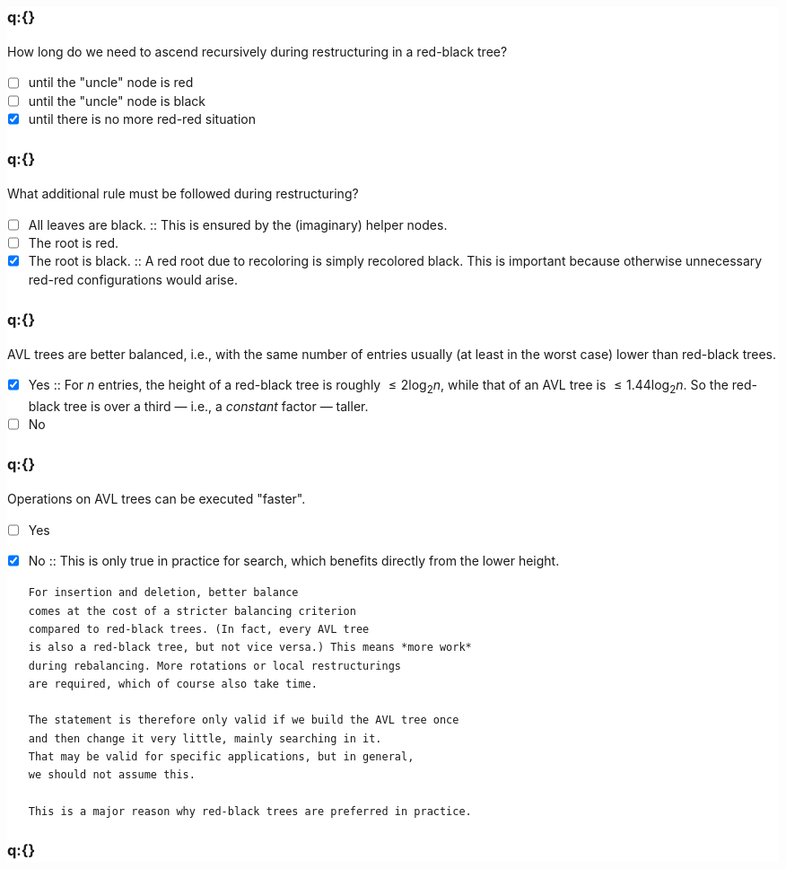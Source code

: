 ### q:{}

How long do we need to ascend recursively during restructuring in a red-black tree?

- [ ] until the "uncle" node is red
- [ ] until the "uncle" node is black
- [X] until there is no more red-red situation

### q:{}

What additional rule must be followed during restructuring?

- [ ] All leaves are black. :: This is ensured by the (imaginary)
      helper nodes.
- [ ] The root is red.
- [X] The root is black. :: A red root due to recoloring
      is simply recolored black. This is important because otherwise
      unnecessary red-red configurations would arise.

### q:{}

AVL trees are better balanced, i.e., with the same number of entries usually (at least in the worst case) lower than
red-black trees.

- [X] Yes :: For $n$ entries, the height of a
      red-black tree is roughly $\leq 2 \log_2 n$, while that of an AVL tree
      is $\leq 1.44 \log_2 n$. So the red-black tree is over a
      third — i.e., a *constant* factor — taller.
- [ ] No

### q:{}

Operations on AVL trees can be executed "faster".

- [ ] Yes
- [X] No :: This is only true in practice for search, which benefits directly
      from the lower height.

      For insertion and deletion, better balance
      comes at the cost of a stricter balancing criterion
      compared to red-black trees. (In fact, every AVL tree
      is also a red-black tree, but not vice versa.) This means *more work*
      during rebalancing. More rotations or local restructurings
      are required, which of course also take time.

      The statement is therefore only valid if we build the AVL tree once
      and then change it very little, mainly searching in it.
      That may be valid for specific applications, but in general,
      we should not assume this.

      This is a major reason why red-black trees are preferred in practice.

### q:{}

